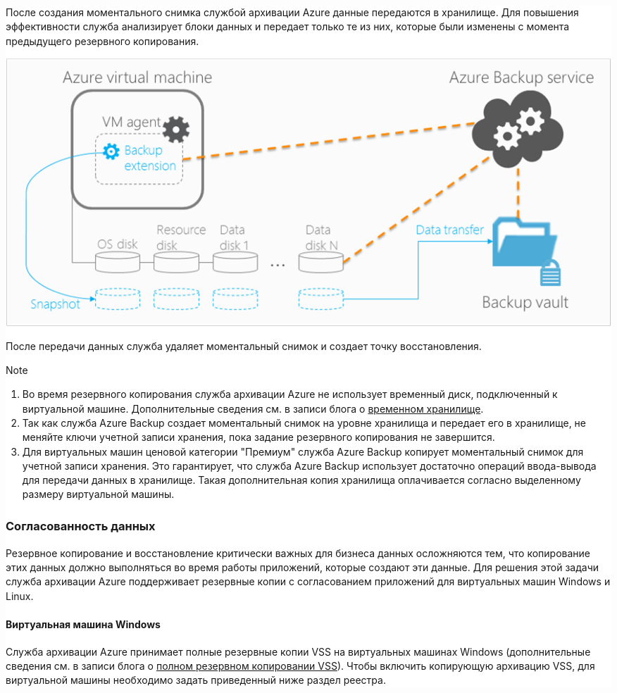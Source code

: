 После создания моментального снимка службой архивации Azure данные передаются в хранилище. Для повышения эффективности служба анализирует блоки данных и передает только те из них, которые были изменены с момента предыдущего резервного копирования.

![Архитектура резервного копирования виртуальных машин Azure](./media/backup-azure-vms-introduction/vmbackup-architecture.png)

После передачи данных служба удаляет моментальный снимок и создает точку восстановления.

> [!NOTE]
> 1. Во время резервного копирования служба архивации Azure не использует временный диск, подключенный к виртуальной машине. Дополнительные сведения см. в записи блога о [временном хранилище](https://blogs.msdn.microsoft.com/mast/2013/12/06/understanding-the-temporary-drive-on-windows-azure-virtual-machines/).
> 2. Так как служба Azure Backup создает моментальный снимок на уровне хранилища и передает его в хранилище, не меняйте ключи учетной записи хранения, пока задание резервного копирования не завершится.
> 3. Для виртуальных машин ценовой категории "Премиум" служба Azure Backup копирует моментальный снимок для учетной записи хранения. Это гарантирует, что служба Azure Backup использует достаточно операций ввода-вывода для передачи данных в хранилище. Такая дополнительная копия хранилища оплачивается согласно выделенному размеру виртуальной машины. 
>

### <a name="data-consistency"></a>Согласованность данных
Резервное копирование и восстановление критически важных для бизнеса данных осложняются тем, что копирование этих данных должно выполняться во время работы приложений, которые создают эти данные. Для решения этой задачи служба архивации Azure поддерживает резервные копии с согласованием приложений для виртуальных машин Windows и Linux.
#### <a name="windows-vm"></a>Виртуальная машина Windows
Служба архивации Azure принимает полные резервные копии VSS на виртуальных машинах Windows (дополнительные сведения см. в записи блога о [полном резервном копировании VSS](http://blogs.technet.com/b/filecab/archive/2008/05/21/what-is-the-difference-between-vss-full-backup-and-vss-copy-backup-in-windows-server-2008.aspx)). Чтобы включить копирующую архивацию VSS, для виртуальной машины необходимо задать приведенный ниже раздел реестра.
